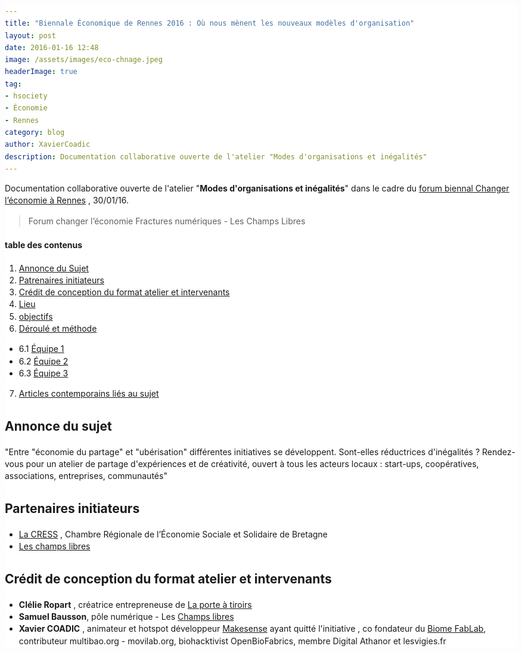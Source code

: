```yaml
---
title: "Biennale Économique de Rennes 2016 : Où nous mènent les nouveaux modèles d'organisation"
layout: post
date: 2016-01-16 12:48
image: /assets/images/eco-chnage.jpeg
headerImage: true
tag:
- hsociety
- Économie
- Rennes
category: blog
author: XavierCoadic
description: Documentation collaborative ouverte de l'atelier "Modes d'organisations et inégalités"
---
```


Documentation collaborative ouverte de l'atelier "**Modes d'organisations et inégalités**" dans le cadre du [forum biennal Changer l’économie à Rennes](www.unidivers.fr/rennes/champs-libres-forum-changer-leconomie-fractures-numeriques/) , 30/01/16.

> <span class="evidence">Forum changer l’économie Fractures numériques - Les Champs Libres</span>

#### table des contenus

1. [Annonce du Sujet](#annonce-du-sujet)
2. [Patrenaires initiateurs](#parternaires-initiateurs)
3. [Crédit de conception du format atelier et intervenants](#crédits-de-conception-du-format-atelier-et-intervenants)
4. [Lieu](#lieu)
5. [objectifs](#objectifs)
6. [Déroulé et méthode](#déroulé-et-méthode)
  + 6.1 [Équipe 1](#équipe-1) 
  + 6.2 [Équipe 2](#équipe-1) 
  + 6.3 [Équipe 3](#équipe-3)
7. [Articles contemporains liés au sujet](#articles-contemporains-liés-au-sujet)

## Annonce du sujet

"Entre "économie du partage" et "ubérisation" différentes initiatives  se développent. Sont-elles réductrices d'inégalités ? Rendez-vous pour  un atelier de partage d'expériences et de créativité, ouvert à tous les  acteurs locaux : start-ups, coopératives, associations, entreprises,  communautés"
 
## Partenaires initiateurs 
- [La CRESS](http://www.ess-bretagne.org/en-bretagne-/la-cres.html) , Chambre Régionale de  l’Économie Sociale et Solidaire de Bretagne
- [Les champs libres](http://www.leschampslibres.fr/) 

## Crédit de conception du format atelier et intervenants
- **Clélie Ropart** , créatrice entrepreneuse de [La porte à tiroirs](https://www.google.fr/url?sa=t&rct=j&q=&esrc=s&source=web&cd=2&cad=rja&uact=8&ved=0ahUKEwiwzb3zhs_KAhWJthQKHVigDB4QFgglMAE&url=http%3A%2F%2Fwww.laporteatiroirs.fr%2F&usg=AFQjCNENCjl12-l2dXha_dzYkO4ZRgVk_A&sig2=L6Qhe0T97vJhA6Ee68C62Q) 
- **Samuel Bausson**, pôle numérique - Les [Champs libres](http://www.leschampslibres.fr/) 
- **Xavier COADIC** , animateur et hotspot développeur [Makesense](https://www.makesense.org/) ayant quitté l'initiative , co fondateur du [Biome FabLab](http://lebiomefablab.wix.com/lebiome), contributeur multibao.org - movilab.org, biohacktivist OpenBioFabrics, membre Digital Athanor et lesvigies.fr
